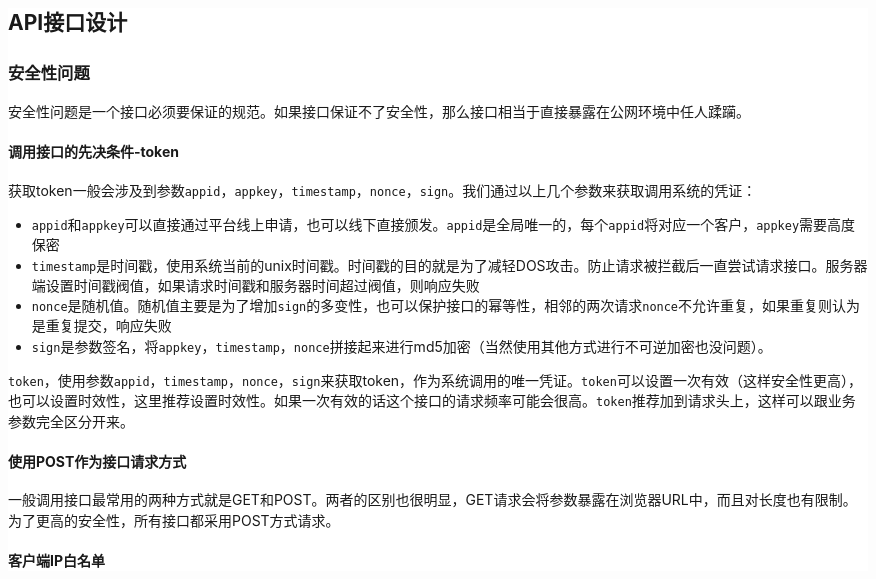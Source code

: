 

## API接口设计

### 安全性问题

安全性问题是一个接口必须要保证的规范。如果接口保证不了安全性，那么接口相当于直接暴露在公网环境中任人蹂躏。

#### 调用接口的先决条件-token

获取token一般会涉及到参数`appid`，`appkey`，`timestamp`，`nonce`，`sign`。我们通过以上几个参数来获取调用系统的凭证：

- `appid`和`appkey`可以直接通过平台线上申请，也可以线下直接颁发。`appid`是全局唯一的，每个`appid`将对应一个客户，`appkey`需要高度保密
- `timestamp`是时间戳，使用系统当前的unix时间戳。时间戳的目的就是为了减轻DOS攻击。防止请求被拦截后一直尝试请求接口。服务器端设置时间戳阀值，如果请求时间戳和服务器时间超过阀值，则响应失败
- `nonce`是随机值。随机值主要是为了增加`sign`的多变性，也可以保护接口的幂等性，相邻的两次请求`nonce`不允许重复，如果重复则认为是重复提交，响应失败
- `sign`是参数签名，将`appkey`，`timestamp`，`nonce`拼接起来进行md5加密（当然使用其他方式进行不可逆加密也没问题）。

`token`，使用参数`appid`，`timestamp`，`nonce`，`sign`来获取token，作为系统调用的唯一凭证。`token`可以设置一次有效（这样安全性更高），也可以设置时效性，这里推荐设置时效性。如果一次有效的话这个接口的请求频率可能会很高。`token`推荐加到请求头上，这样可以跟业务参数完全区分开来。



#### 使用POST作为接口请求方式

一般调用接口最常用的两种方式就是GET和POST。两者的区别也很明显，GET请求会将参数暴露在浏览器URL中，而且对长度也有限制。为了更高的安全性，所有接口都采用POST方式请求。



#### 客户端IP白名单

